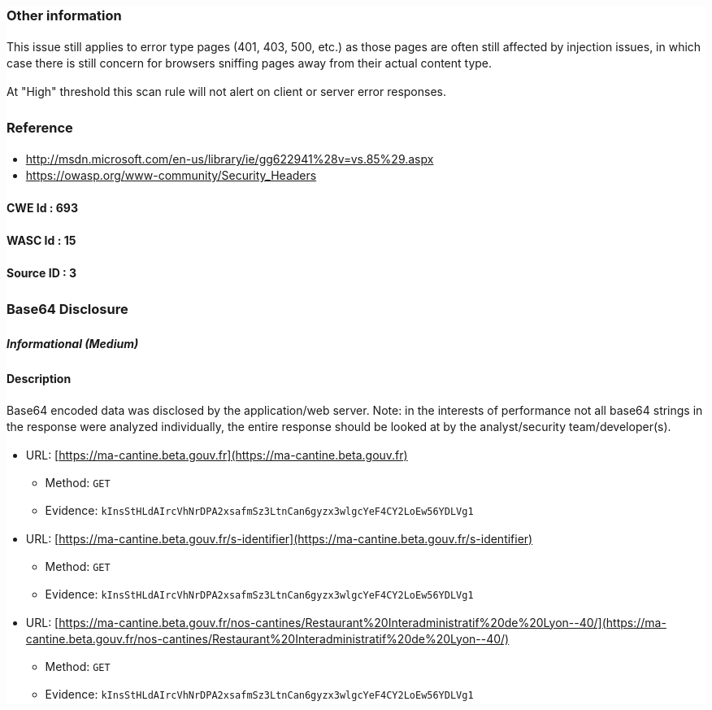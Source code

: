 ### Other information
<p>This issue still applies to error type pages (401, 403, 500, etc.) as those pages are often still affected by injection issues, in which case there is still concern for browsers sniffing pages away from their actual content type.</p><p>At "High" threshold this scan rule will not alert on client or server error responses.</p>
  
### Reference
* http://msdn.microsoft.com/en-us/library/ie/gg622941%28v=vs.85%29.aspx
* https://owasp.org/www-community/Security_Headers

  
#### CWE Id : 693
  
#### WASC Id : 15
  
#### Source ID : 3

  
  
  
  
### Base64 Disclosure
##### Informational (Medium)
  
  
  
  
#### Description
<p>Base64 encoded data was disclosed by the application/web server. Note: in the interests of performance not all base64 strings in the response were analyzed individually, the entire response should be looked at by the analyst/security team/developer(s).</p>
  
  
  
* URL: [https://ma-cantine.beta.gouv.fr](https://ma-cantine.beta.gouv.fr)
  
  
  * Method: `GET`
  
  
  * Evidence: `kInsStHLdAIrcVhNrDPA2xsafmSz3LtnCan6gyzx3wlgcYeF4CY2LoEw56YDLVg1`
  
  
  
  
* URL: [https://ma-cantine.beta.gouv.fr/s-identifier](https://ma-cantine.beta.gouv.fr/s-identifier)
  
  
  * Method: `GET`
  
  
  * Evidence: `kInsStHLdAIrcVhNrDPA2xsafmSz3LtnCan6gyzx3wlgcYeF4CY2LoEw56YDLVg1`
  
  
  
  
* URL: [https://ma-cantine.beta.gouv.fr/nos-cantines/Restaurant%20Interadministratif%20de%20Lyon--40/](https://ma-cantine.beta.gouv.fr/nos-cantines/Restaurant%20Interadministratif%20de%20Lyon--40/)
  
  
  * Method: `GET`
  
  
  * Evidence: `kInsStHLdAIrcVhNrDPA2xsafmSz3LtnCan6gyzx3wlgcYeF4CY2LoEw56YDLVg1`
  